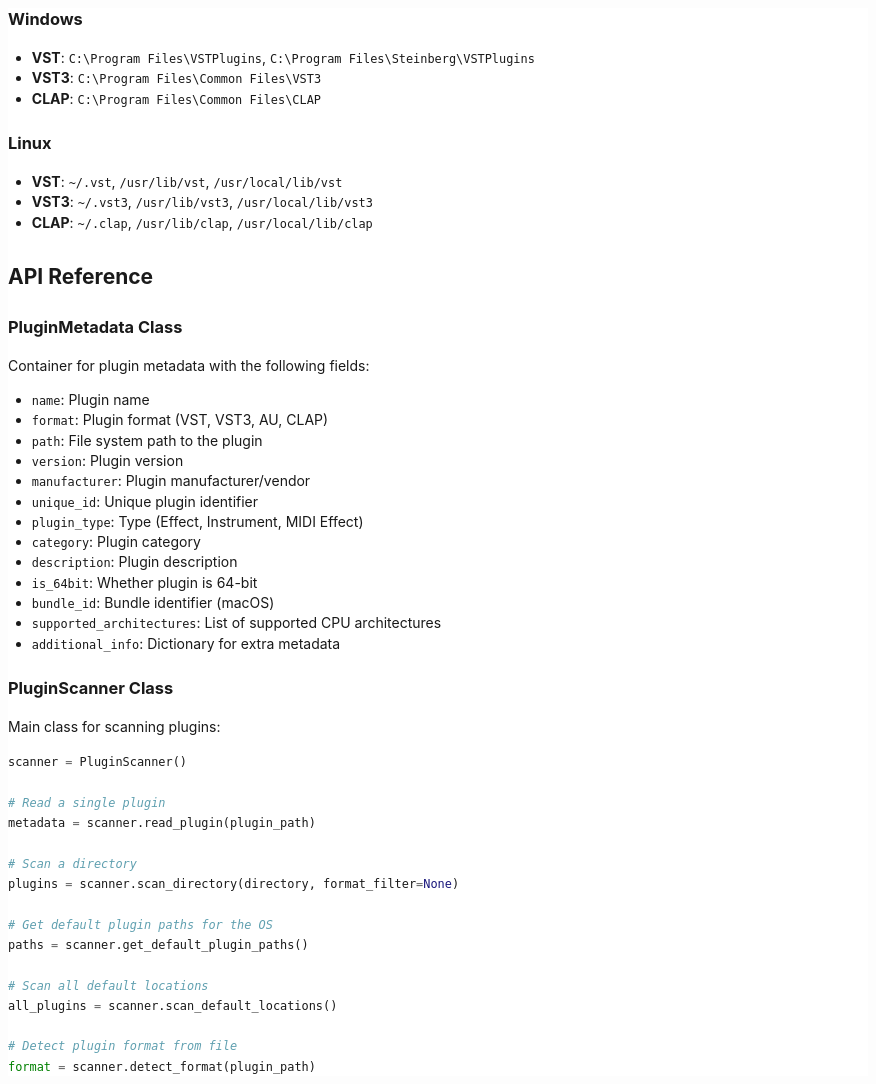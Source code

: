 ### Windows
- **VST**: `C:\Program Files\VSTPlugins`, `C:\Program Files\Steinberg\VSTPlugins`
- **VST3**: `C:\Program Files\Common Files\VST3`
- **CLAP**: `C:\Program Files\Common Files\CLAP`

### Linux
- **VST**: `~/.vst`, `/usr/lib/vst`, `/usr/local/lib/vst`
- **VST3**: `~/.vst3`, `/usr/lib/vst3`, `/usr/local/lib/vst3`
- **CLAP**: `~/.clap`, `/usr/lib/clap`, `/usr/local/lib/clap`

## API Reference

### PluginMetadata Class

Container for plugin metadata with the following fields:

- `name`: Plugin name
- `format`: Plugin format (VST, VST3, AU, CLAP)
- `path`: File system path to the plugin
- `version`: Plugin version
- `manufacturer`: Plugin manufacturer/vendor
- `unique_id`: Unique plugin identifier
- `plugin_type`: Type (Effect, Instrument, MIDI Effect)
- `category`: Plugin category
- `description`: Plugin description
- `is_64bit`: Whether plugin is 64-bit
- `bundle_id`: Bundle identifier (macOS)
- `supported_architectures`: List of supported CPU architectures
- `additional_info`: Dictionary for extra metadata

### PluginScanner Class

Main class for scanning plugins:

```python
scanner = PluginScanner()

# Read a single plugin
metadata = scanner.read_plugin(plugin_path)

# Scan a directory
plugins = scanner.scan_directory(directory, format_filter=None)

# Get default plugin paths for the OS
paths = scanner.get_default_plugin_paths()

# Scan all default locations
all_plugins = scanner.scan_default_locations()

# Detect plugin format from file
format = scanner.detect_format(plugin_path)
```
